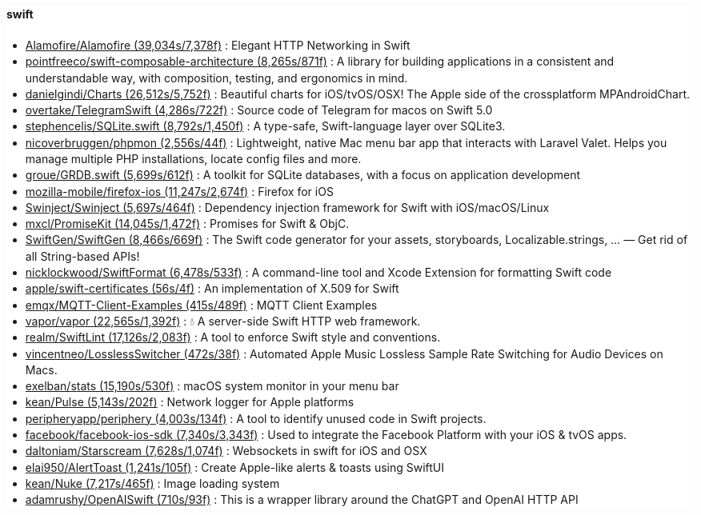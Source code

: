 #### swift
* [Alamofire/Alamofire (39,034s/7,378f)](https://github.com/Alamofire/Alamofire) : Elegant HTTP Networking in Swift
* [pointfreeco/swift-composable-architecture (8,265s/871f)](https://github.com/pointfreeco/swift-composable-architecture) : A library for building applications in a consistent and understandable way, with composition, testing, and ergonomics in mind.
* [danielgindi/Charts (26,512s/5,752f)](https://github.com/danielgindi/Charts) : Beautiful charts for iOS/tvOS/OSX! The Apple side of the crossplatform MPAndroidChart.
* [overtake/TelegramSwift (4,286s/722f)](https://github.com/overtake/TelegramSwift) : Source code of Telegram for macos on Swift 5.0
* [stephencelis/SQLite.swift (8,792s/1,450f)](https://github.com/stephencelis/SQLite.swift) : A type-safe, Swift-language layer over SQLite3.
* [nicoverbruggen/phpmon (2,556s/44f)](https://github.com/nicoverbruggen/phpmon) : Lightweight, native Mac menu bar app that interacts with Laravel Valet. Helps you manage multiple PHP installations, locate config files and more.
* [groue/GRDB.swift (5,699s/612f)](https://github.com/groue/GRDB.swift) : A toolkit for SQLite databases, with a focus on application development
* [mozilla-mobile/firefox-ios (11,247s/2,674f)](https://github.com/mozilla-mobile/firefox-ios) : Firefox for iOS
* [Swinject/Swinject (5,697s/464f)](https://github.com/Swinject/Swinject) : Dependency injection framework for Swift with iOS/macOS/Linux
* [mxcl/PromiseKit (14,045s/1,472f)](https://github.com/mxcl/PromiseKit) : Promises for Swift & ObjC.
* [SwiftGen/SwiftGen (8,466s/669f)](https://github.com/SwiftGen/SwiftGen) : The Swift code generator for your assets, storyboards, Localizable.strings, … — Get rid of all String-based APIs!
* [nicklockwood/SwiftFormat (6,478s/533f)](https://github.com/nicklockwood/SwiftFormat) : A command-line tool and Xcode Extension for formatting Swift code
* [apple/swift-certificates (56s/4f)](https://github.com/apple/swift-certificates) : An implementation of X.509 for Swift
* [emqx/MQTT-Client-Examples (415s/489f)](https://github.com/emqx/MQTT-Client-Examples) : MQTT Client Examples
* [vapor/vapor (22,565s/1,392f)](https://github.com/vapor/vapor) : 💧 A server-side Swift HTTP web framework.
* [realm/SwiftLint (17,126s/2,083f)](https://github.com/realm/SwiftLint) : A tool to enforce Swift style and conventions.
* [vincentneo/LosslessSwitcher (472s/38f)](https://github.com/vincentneo/LosslessSwitcher) : Automated Apple Music Lossless Sample Rate Switching for Audio Devices on Macs.
* [exelban/stats (15,190s/530f)](https://github.com/exelban/stats) : macOS system monitor in your menu bar
* [kean/Pulse (5,143s/202f)](https://github.com/kean/Pulse) : Network logger for Apple platforms
* [peripheryapp/periphery (4,003s/134f)](https://github.com/peripheryapp/periphery) : A tool to identify unused code in Swift projects.
* [facebook/facebook-ios-sdk (7,340s/3,343f)](https://github.com/facebook/facebook-ios-sdk) : Used to integrate the Facebook Platform with your iOS & tvOS apps.
* [daltoniam/Starscream (7,628s/1,074f)](https://github.com/daltoniam/Starscream) : Websockets in swift for iOS and OSX
* [elai950/AlertToast (1,241s/105f)](https://github.com/elai950/AlertToast) : Create Apple-like alerts & toasts using SwiftUI
* [kean/Nuke (7,217s/465f)](https://github.com/kean/Nuke) : Image loading system
* [adamrushy/OpenAISwift (710s/93f)](https://github.com/adamrushy/OpenAISwift) : This is a wrapper library around the ChatGPT and OpenAI HTTP API
